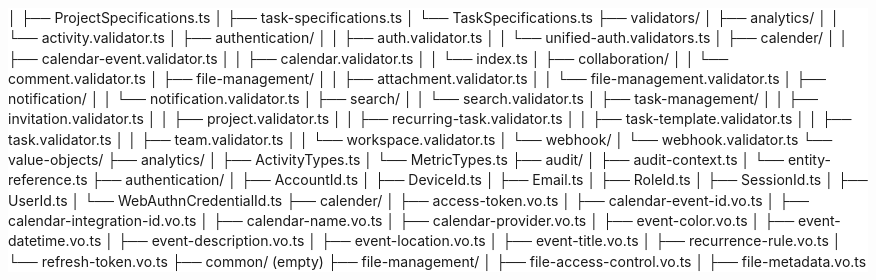 │       ├── ProjectSpecifications.ts
│       ├── task-specifications.ts
│       └── TaskSpecifications.ts
├── validators/
│   ├── analytics/
│   │   └── activity.validator.ts
│   ├── authentication/
│   │   ├── auth.validator.ts
│   │   └── unified-auth.validators.ts
│   ├── calender/
│   │   ├── calendar-event.validator.ts
│   │   ├── calendar.validator.ts
│   │   └── index.ts
│   ├── collaboration/
│   │   └── comment.validator.ts
│   ├── file-management/
│   │   ├── attachment.validator.ts
│   │   └── file-management.validator.ts
│   ├── notification/
│   │   └── notification.validator.ts
│   ├── search/
│   │   └── search.validator.ts
│   ├── task-management/
│   │   ├── invitation.validator.ts
│   │   ├── project.validator.ts
│   │   ├── recurring-task.validator.ts
│   │   ├── task-template.validator.ts
│   │   ├── task.validator.ts
│   │   ├── team.validator.ts
│   │   └── workspace.validator.ts
│   └── webhook/
│       └── webhook.validator.ts
└── value-objects/
    ├── analytics/
    │   ├── ActivityTypes.ts
    │   └── MetricTypes.ts
    ├── audit/
    │   ├── audit-context.ts
    │   └── entity-reference.ts
    ├── authentication/
    │   ├── AccountId.ts
    │   ├── DeviceId.ts
    │   ├── Email.ts
    │   ├── RoleId.ts
    │   ├── SessionId.ts
    │   ├── UserId.ts
    │   └── WebAuthnCredentialId.ts
    ├── calender/
    │   ├── access-token.vo.ts
    │   ├── calendar-event-id.vo.ts
    │   ├── calendar-integration-id.vo.ts
    │   ├── calendar-name.vo.ts
    │   ├── calendar-provider.vo.ts
    │   ├── event-color.vo.ts
    │   ├── event-datetime.vo.ts
    │   ├── event-description.vo.ts
    │   ├── event-location.vo.ts
    │   ├── event-title.vo.ts
    │   ├── recurrence-rule.vo.ts
    │   └── refresh-token.vo.ts
    ├── common/                             (empty)
    ├── file-management/
    │   ├── file-access-control.vo.ts
    │   ├── file-metadata.vo.ts